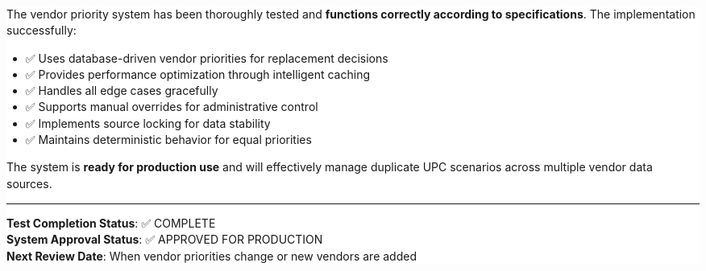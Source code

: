 The vendor priority system has been thoroughly tested and **functions correctly according to specifications**. The implementation successfully:

- ✅ Uses database-driven vendor priorities for replacement decisions
- ✅ Provides performance optimization through intelligent caching
- ✅ Handles all edge cases gracefully
- ✅ Supports manual overrides for administrative control
- ✅ Implements source locking for data stability
- ✅ Maintains deterministic behavior for equal priorities

The system is **ready for production use** and will effectively manage duplicate UPC scenarios across multiple vendor data sources.

---

**Test Completion Status**: ✅ COMPLETE  
**System Approval Status**: ✅ APPROVED FOR PRODUCTION  
**Next Review Date**: When vendor priorities change or new vendors are added